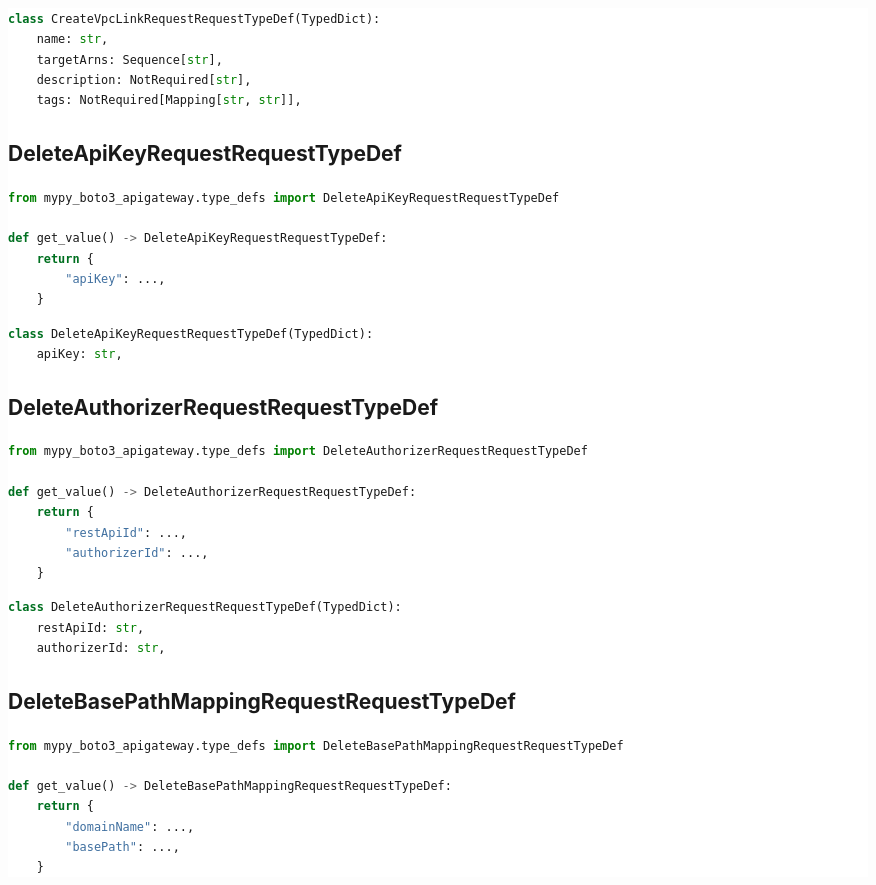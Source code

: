 ```python title="Definition"
class CreateVpcLinkRequestRequestTypeDef(TypedDict):
    name: str,
    targetArns: Sequence[str],
    description: NotRequired[str],
    tags: NotRequired[Mapping[str, str]],
```

## DeleteApiKeyRequestRequestTypeDef

```python title="Usage Example"
from mypy_boto3_apigateway.type_defs import DeleteApiKeyRequestRequestTypeDef

def get_value() -> DeleteApiKeyRequestRequestTypeDef:
    return {
        "apiKey": ...,
    }
```

```python title="Definition"
class DeleteApiKeyRequestRequestTypeDef(TypedDict):
    apiKey: str,
```

## DeleteAuthorizerRequestRequestTypeDef

```python title="Usage Example"
from mypy_boto3_apigateway.type_defs import DeleteAuthorizerRequestRequestTypeDef

def get_value() -> DeleteAuthorizerRequestRequestTypeDef:
    return {
        "restApiId": ...,
        "authorizerId": ...,
    }
```

```python title="Definition"
class DeleteAuthorizerRequestRequestTypeDef(TypedDict):
    restApiId: str,
    authorizerId: str,
```

## DeleteBasePathMappingRequestRequestTypeDef

```python title="Usage Example"
from mypy_boto3_apigateway.type_defs import DeleteBasePathMappingRequestRequestTypeDef

def get_value() -> DeleteBasePathMappingRequestRequestTypeDef:
    return {
        "domainName": ...,
        "basePath": ...,
    }
```
